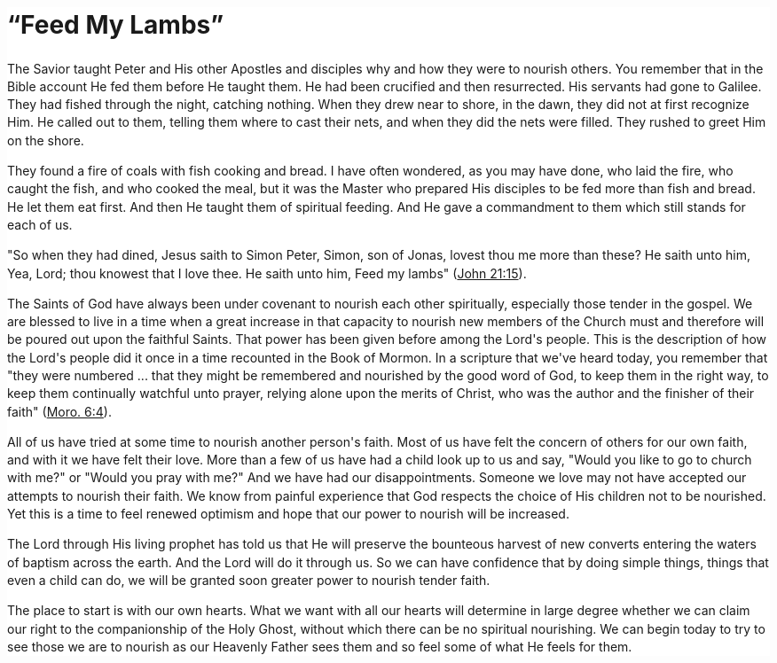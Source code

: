 # “Feed My Lambs”

The Savior taught Peter and His other Apostles and disciples why and how they
were to nourish others. You remember that in the Bible account He fed them
before He taught them. He had been crucified and then resurrected. His
servants had gone to Galilee. They had fished through the night, catching
nothing. When they drew near to shore, in the dawn, they did not at first
recognize Him. He called out to them, telling them where to cast their nets,
and when they did the nets were filled. They rushed to greet Him on the shore.

They found a fire of coals with fish cooking and bread. I have often wondered,
as you may have done, who laid the fire, who caught the fish, and who cooked
the meal, but it was the Master who prepared His disciples to be fed more than
fish and bread. He let them eat first. And then He taught them of spiritual
feeding. And He gave a commandment to them which still stands for each of us.

"So when they had dined, Jesus saith to Simon Peter, Simon, son of Jonas,
lovest thou me more than these? He saith unto him, Yea, Lord; thou knowest
that I love thee. He saith unto him, Feed my lambs" ([John
21:15](https://www.lds.org/scriptures/nt/john/21.15?lang=eng#14)).

The Saints of God have always been under covenant to nourish each other
spiritually, especially those tender in the gospel. We are blessed to live in
a time when a great increase in that capacity to nourish new members of the
Church must and therefore will be poured out upon the faithful Saints. That
power has been given before among the Lord's people. This is the description
of how the Lord's people did it once in a time recounted in the Book of
Mormon. In a scripture that we've heard today, you remember that "they were
numbered ... that they might be remembered and nourished by the good word of
God, to keep them in the right way, to keep them continually watchful unto
prayer, relying alone upon the merits of Christ, who was the author and the
finisher of their faith" ([Moro.
6:4](https://www.lds.org/scriptures/bofm/moro/6.4?lang=eng#3)).

All of us have tried at some time to nourish another person's faith. Most of
us have felt the concern of others for our own faith, and with it we have felt
their love. More than a few of us have had a child look up to us and say,
"Would you like to go to church with me?" or "Would you pray with me?" And we
have had our disappointments. Someone we love may not have accepted our
attempts to nourish their faith. We know from painful experience that God
respects the choice of His children not to be nourished. Yet this is a time to
feel renewed optimism and hope that our power to nourish will be increased.

The Lord through His living prophet has told us that He will preserve the
bounteous harvest of new converts entering the waters of baptism across the
earth. And the Lord will do it through us. So we can have confidence that by
doing simple things, things that even a child can do, we will be granted soon
greater power to nourish tender faith.

The place to start is with our own hearts. What we want with all our hearts
will determine in large degree whether we can claim our right to the
companionship of the Holy Ghost, without which there can be no spiritual
nourishing. We can begin today to try to see those we are to nourish as our
Heavenly Father sees them and so feel some of what He feels for them.
